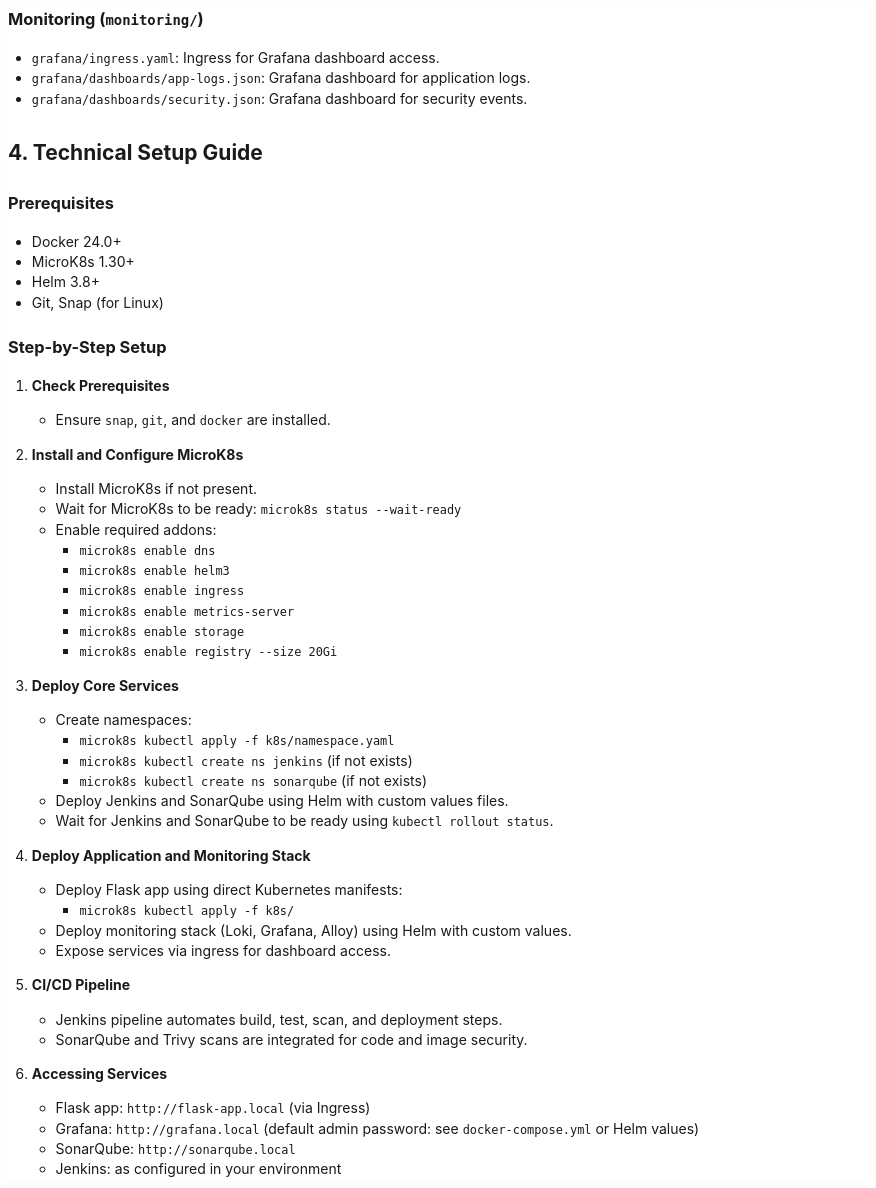 ### Monitoring (`monitoring/`)
- `grafana/ingress.yaml`: Ingress for Grafana dashboard access.
- `grafana/dashboards/app-logs.json`: Grafana dashboard for application logs.
- `grafana/dashboards/security.json`: Grafana dashboard for security events.

## 4. Technical Setup Guide

### Prerequisites
- Docker 24.0+
- MicroK8s 1.30+
- Helm 3.8+
- Git, Snap (for Linux)

### Step-by-Step Setup

1. **Check Prerequisites**
   - Ensure `snap`, `git`, and `docker` are installed.

2. **Install and Configure MicroK8s**
   - Install MicroK8s if not present.
   - Wait for MicroK8s to be ready: `microk8s status --wait-ready`
   - Enable required addons:
     - `microk8s enable dns`
     - `microk8s enable helm3`
     - `microk8s enable ingress`
     - `microk8s enable metrics-server`
     - `microk8s enable storage`
     - `microk8s enable registry --size 20Gi`

3. **Deploy Core Services**
   - Create namespaces:
     - `microk8s kubectl apply -f k8s/namespace.yaml`
     - `microk8s kubectl create ns jenkins` (if not exists)
     - `microk8s kubectl create ns sonarqube` (if not exists)
   - Deploy Jenkins and SonarQube using Helm with custom values files.
   - Wait for Jenkins and SonarQube to be ready using `kubectl rollout status`.

4. **Deploy Application and Monitoring Stack**
   - Deploy Flask app using direct Kubernetes manifests:
     - `microk8s kubectl apply -f k8s/`
   - Deploy monitoring stack (Loki, Grafana, Alloy) using Helm with custom values.
   - Expose services via ingress for dashboard access.

5. **CI/CD Pipeline**
   - Jenkins pipeline automates build, test, scan, and deployment steps.
   - SonarQube and Trivy scans are integrated for code and image security.

6. **Accessing Services**
   - Flask app: `http://flask-app.local` (via Ingress)
   - Grafana: `http://grafana.local` (default admin password: see `docker-compose.yml` or Helm values)
   - SonarQube: `http://sonarqube.local`
   - Jenkins: as configured in your environment
